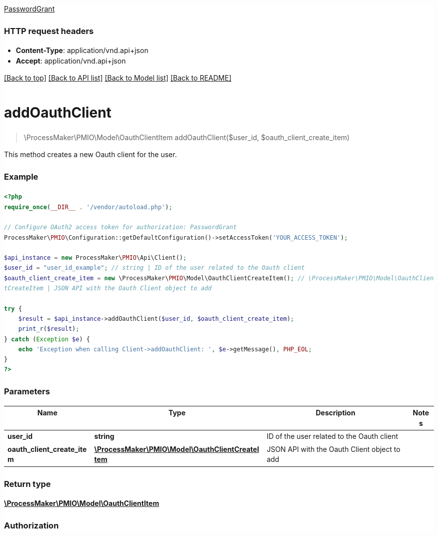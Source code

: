 [PasswordGrant](../../README.md#PasswordGrant)

### HTTP request headers

 - **Content-Type**: application/vnd.api+json
 - **Accept**: application/vnd.api+json

[[Back to top]](#) [[Back to API list]](../../README.md#documentation-for-api-endpoints) [[Back to Model list]](../../README.md#documentation-for-models) [[Back to README]](../../README.md)

# **addOauthClient**
> \ProcessMaker\PMIO\Model\OauthClientItem addOauthClient($user_id, $oauth_client_create_item)



This method creates a new Oauth client for the user.

### Example
```php
<?php
require_once(__DIR__ . '/vendor/autoload.php');

// Configure OAuth2 access token for authorization: PasswordGrant
ProcessMaker\PMIO\Configuration::getDefaultConfiguration()->setAccessToken('YOUR_ACCESS_TOKEN');

$api_instance = new ProcessMaker\PMIO\Api\Client();
$user_id = "user_id_example"; // string | ID of the user related to the Oauth client
$oauth_client_create_item = new \ProcessMaker\PMIO\Model\OauthClientCreateItem(); // \ProcessMaker\PMIO\Model\OauthClientCreateItem | JSON API with the Oauth Client object to add

try {
    $result = $api_instance->addOauthClient($user_id, $oauth_client_create_item);
    print_r($result);
} catch (Exception $e) {
    echo 'Exception when calling Client->addOauthClient: ', $e->getMessage(), PHP_EOL;
}
?>
```

### Parameters

Name | Type | Description  | Notes
------------- | ------------- | ------------- | -------------
 **user_id** | **string**| ID of the user related to the Oauth client |
 **oauth_client_create_item** | [**\ProcessMaker\PMIO\Model\OauthClientCreateItem**](../Model/\ProcessMaker\PMIO\Model\OauthClientCreateItem.md)| JSON API with the Oauth Client object to add |

### Return type

[**\ProcessMaker\PMIO\Model\OauthClientItem**](../Model/OauthClientItem.md)

### Authorization
